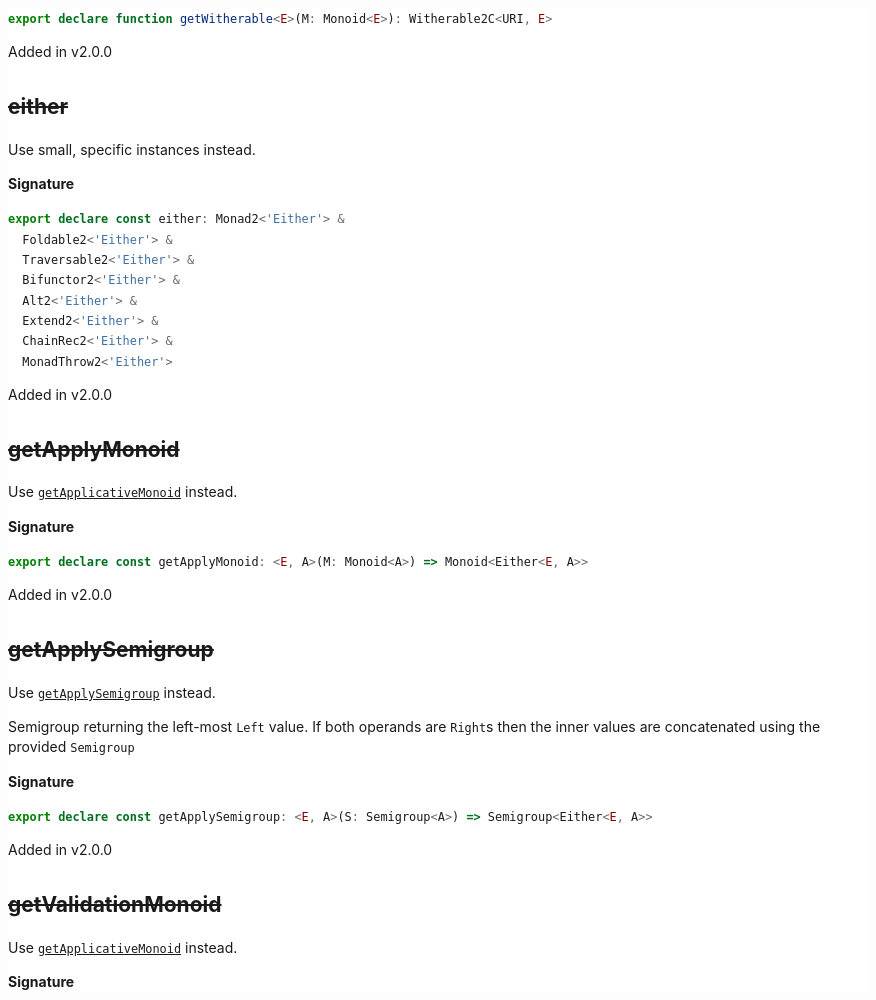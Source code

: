 ```ts
export declare function getWitherable<E>(M: Monoid<E>): Witherable2C<URI, E>
```

Added in v2.0.0

## ~~either~~

Use small, specific instances instead.

**Signature**

```ts
export declare const either: Monad2<'Either'> &
  Foldable2<'Either'> &
  Traversable2<'Either'> &
  Bifunctor2<'Either'> &
  Alt2<'Either'> &
  Extend2<'Either'> &
  ChainRec2<'Either'> &
  MonadThrow2<'Either'>
```

Added in v2.0.0

## ~~getApplyMonoid~~

Use [`getApplicativeMonoid`](./Applicative.ts.html#getapplicativemonoid) instead.

**Signature**

```ts
export declare const getApplyMonoid: <E, A>(M: Monoid<A>) => Monoid<Either<E, A>>
```

Added in v2.0.0

## ~~getApplySemigroup~~

Use [`getApplySemigroup`](./Apply.ts.html#getapplysemigroup) instead.

Semigroup returning the left-most `Left` value. If both operands are `Right`s then the inner values
are concatenated using the provided `Semigroup`

**Signature**

```ts
export declare const getApplySemigroup: <E, A>(S: Semigroup<A>) => Semigroup<Either<E, A>>
```

Added in v2.0.0

## ~~getValidationMonoid~~

Use [`getApplicativeMonoid`](./Applicative.ts.html#getapplicativemonoid) instead.

**Signature**
